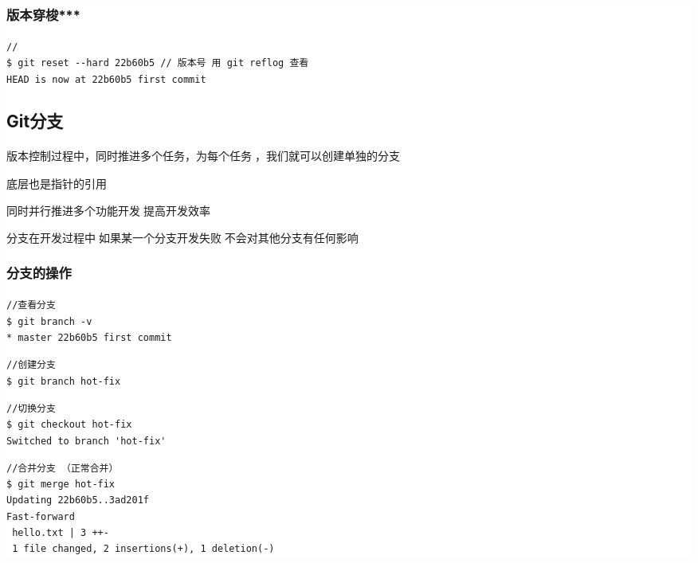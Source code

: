 
### 版本穿梭***

```
// 
$ git reset --hard 22b60b5 // 版本号 用 git reflog 查看
HEAD is now at 22b60b5 first commit
```







## Git分支

版本控制过程中，同时推进多个任务，为每个任务 ，我们就可以创建单独的分支

底层也是指针的引用

同时并行推进多个功能开发 提高开发效率

分支在开发过程中 如果某一个分支开发失败 不会对其他分支有任何影响





### 分支的操作

```
//查看分支
$ git branch -v
* master 22b60b5 first commit
```



```
//创建分支
$ git branch hot-fix
```



```
//切换分支
$ git checkout hot-fix
Switched to branch 'hot-fix'
```



```
//合并分支 （正常合并）
$ git merge hot-fix
Updating 22b60b5..3ad201f
Fast-forward
 hello.txt | 3 ++-
 1 file changed, 2 insertions(+), 1 deletion(-)

```
